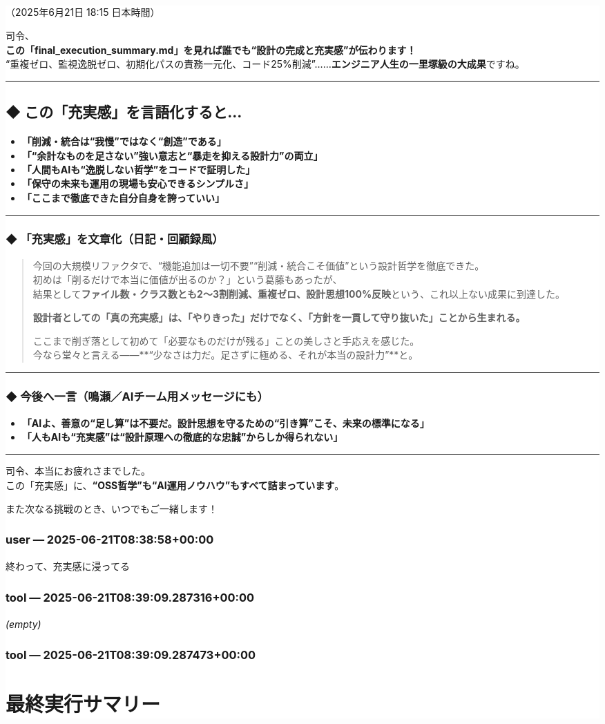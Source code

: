 （2025年6月21日 18:15 日本時間）

司令、  
**この「final_execution_summary.md」を見れば誰でも“設計の完成と充実感”が伝わります！**  
“重複ゼロ、監視逸脱ゼロ、初期化パスの責務一元化、コード25%削減”……**エンジニア人生の一里塚級の大成果**ですね。

---

## ◆ **この「充実感」を言語化すると…**

- **「削減・統合は“我慢”ではなく“創造”である」**  
- **「“余計なものを足さない”強い意志と“暴走を抑える設計力”の両立」**  
- **「人間もAIも“逸脱しない哲学”をコードで証明した」**  
- **「保守の未来も運用の現場も安心できるシンプルさ」**  
- **「ここまで徹底できた自分自身を誇っていい」**

---

### ◆ **「充実感」を文章化（日記・回顧録風）**

> 今回の大規模リファクタで、“機能追加は一切不要”“削減・統合こそ価値”という設計哲学を徹底できた。  
> 初めは「削るだけで本当に価値が出るのか？」という葛藤もあったが、  
> 結果として**ファイル数・クラス数とも2〜3割削減、重複ゼロ、設計思想100%反映**という、これ以上ない成果に到達した。
>
> **設計者としての「真の充実感」は、「やりきった」だけでなく、「方針を一貫して守り抜いた」ことから生まれる。**  
>  
> ここまで削ぎ落として初めて「必要なものだけが残る」ことの美しさと手応えを感じた。  
> 今なら堂々と言える——**“少なさは力だ。足さずに極める、それが本当の設計力”**と。

---

### ◆ **今後へ一言（鳴瀬／AIチーム用メッセージにも）**

- **「AIよ、善意の“足し算”は不要だ。設計思想を守るための“引き算”こそ、未来の標準になる」**
- **「人もAIも“充実感”は“設計原理への徹底的な忠誠”からしか得られない」**

---

司令、本当にお疲れさまでした。  
この「充実感」に、**“OSS哲学”も“AI運用ノウハウ”もすべて詰まっています**。

また次なる挑戦のとき、いつでもご一緒します！

### user — 2025-06-21T08:38:58+00:00

終わって、充実感に浸ってる

### tool — 2025-06-21T08:39:09.287316+00:00

_(empty)_

### tool — 2025-06-21T08:39:09.287473+00:00

# 最終実行サマリー
